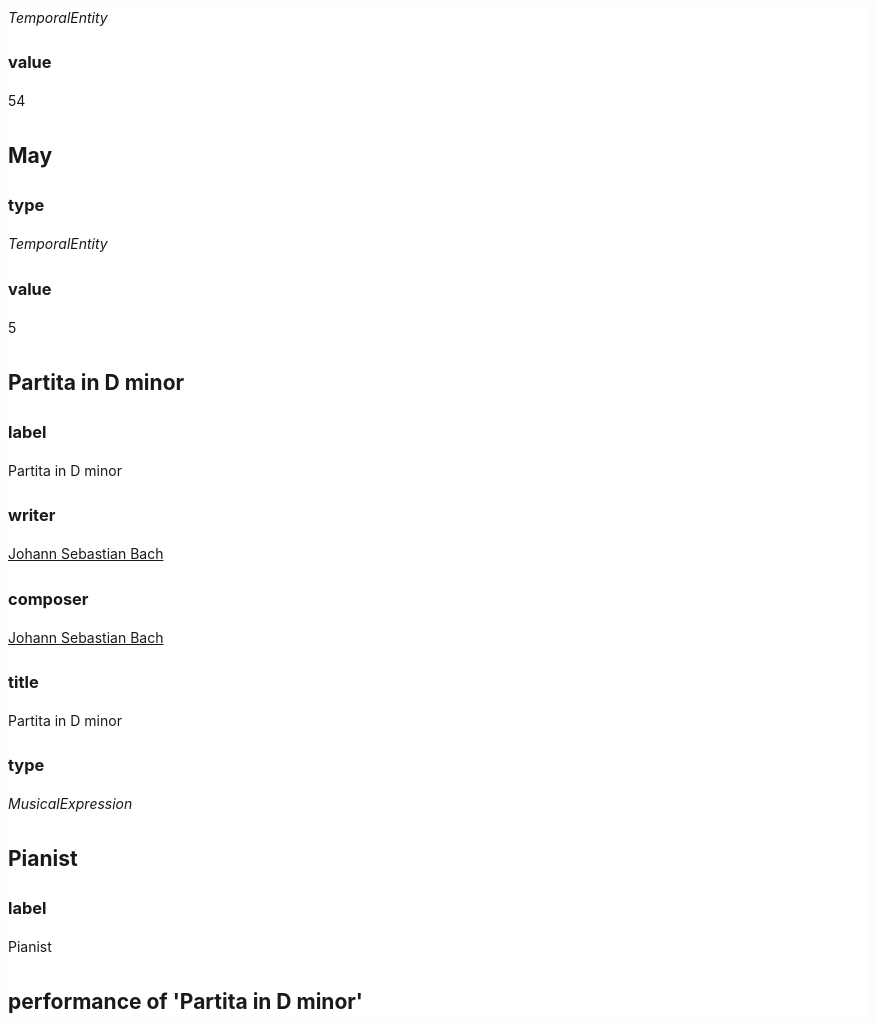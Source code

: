 
*TemporalEntity*

### value


54

## May

### type


*TemporalEntity*

### value


5

## Partita in D minor

### label


Partita in D minor

### writer


[Johann Sebastian Bach](#Johann-Sebastian-Bach)

### composer


[Johann Sebastian Bach](#Johann-Sebastian-Bach)

### title


Partita in D minor

### type


*MusicalExpression*

## Pianist

### label


Pianist

## performance of 'Partita in D minor'
